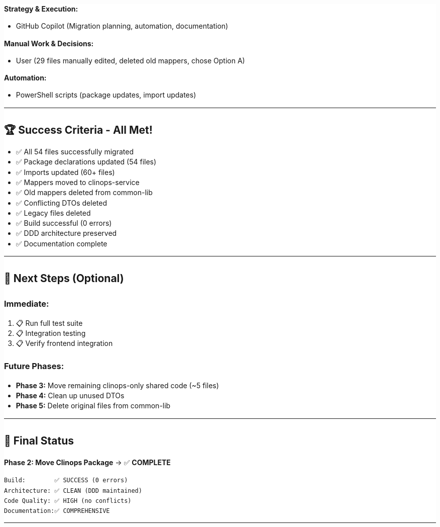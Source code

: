 **Strategy & Execution:**
- GitHub Copilot (Migration planning, automation, documentation)

**Manual Work & Decisions:**
- User (29 files manually edited, deleted old mappers, chose Option A)

**Automation:**
- PowerShell scripts (package updates, import updates)

---

## 🏆 **Success Criteria - All Met!**

- ✅ All 54 files successfully migrated
- ✅ Package declarations updated (54 files)
- ✅ Imports updated (60+ files)
- ✅ Mappers moved to clinops-service
- ✅ Old mappers deleted from common-lib
- ✅ Conflicting DTOs deleted
- ✅ Legacy files deleted
- ✅ Build successful (0 errors)
- ✅ DDD architecture preserved
- ✅ Documentation complete

---

## 🚀 **Next Steps (Optional)**

### Immediate:
1. 📋 Run full test suite
2. 📋 Integration testing
3. 📋 Verify frontend integration

### Future Phases:
- **Phase 3:** Move remaining clinops-only shared code (~5 files)
- **Phase 4:** Clean up unused DTOs
- **Phase 5:** Delete original files from common-lib

---

## 🎉 **Final Status**

**Phase 2: Move Clinops Package** → ✅ **COMPLETE**

```
Build:        ✅ SUCCESS (0 errors)
Architecture: ✅ CLEAN (DDD maintained)
Code Quality: ✅ HIGH (no conflicts)
Documentation:✅ COMPREHENSIVE
```

---
